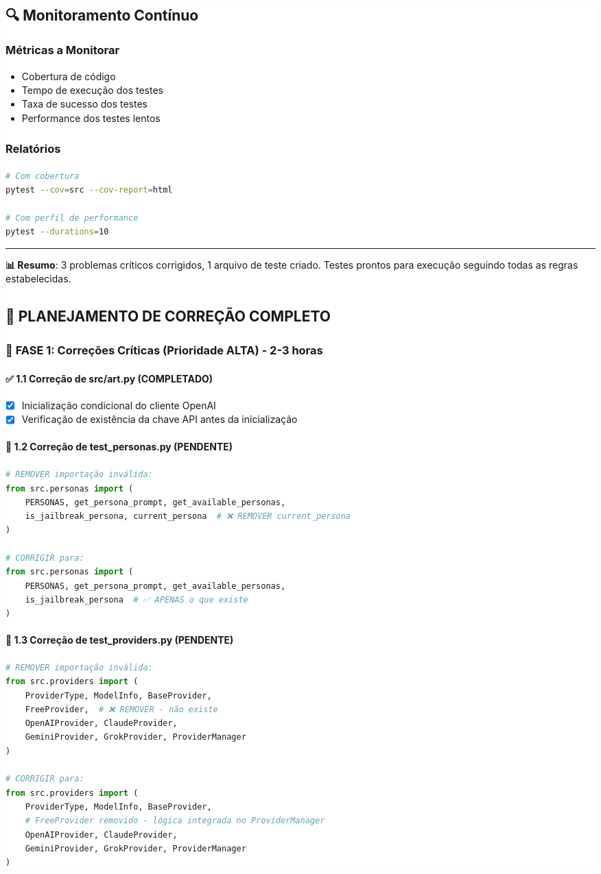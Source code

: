 ## 🔍 Monitoramento Contínuo

### Métricas a Monitorar
- Cobertura de código
- Tempo de execução dos testes
- Taxa de sucesso dos testes
- Performance dos testes lentos

### Relatórios
```bash
# Com cobertura
pytest --cov=src --cov-report=html

# Com perfil de performance
pytest --durations=10
```

---

**📊 Resumo**: 3 problemas críticos corrigidos, 1 arquivo de teste criado. Testes prontos para execução seguindo todas as regras estabelecidas.

## 🚀 PLANEJAMENTO DE CORREÇÃO COMPLETO

### 📅 **FASE 1: Correções Críticas (Prioridade ALTA) - 2-3 horas**

#### ✅ **1.1 Correção de src/art.py (COMPLETADO)**
- [x] Inicialização condicional do cliente OpenAI
- [x] Verificação de existência da chave API antes da inicialização

#### 🔧 **1.2 Correção de test_personas.py (PENDENTE)**
```python
# REMOVER importação inválida:
from src.personas import (
    PERSONAS, get_persona_prompt, get_available_personas,
    is_jailbreak_persona, current_persona  # ❌ REMOVER current_persona
)

# CORRIGIR para:
from src.personas import (
    PERSONAS, get_persona_prompt, get_available_personas,
    is_jailbreak_persona  # ✅ APENAS o que existe
)
```

#### 🔧 **1.3 Correção de test_providers.py (PENDENTE)**
```python
# REMOVER importação inválida:
from src.providers import (
    ProviderType, ModelInfo, BaseProvider,
    FreeProvider,  # ❌ REMOVER - não existe
    OpenAIProvider, ClaudeProvider,
    GeminiProvider, GrokProvider, ProviderManager
)

# CORRIGIR para:
from src.providers import (
    ProviderType, ModelInfo, BaseProvider,
    # FreeProvider removido - lógica integrada no ProviderManager
    OpenAIProvider, ClaudeProvider,
    GeminiProvider, GrokProvider, ProviderManager
)
```